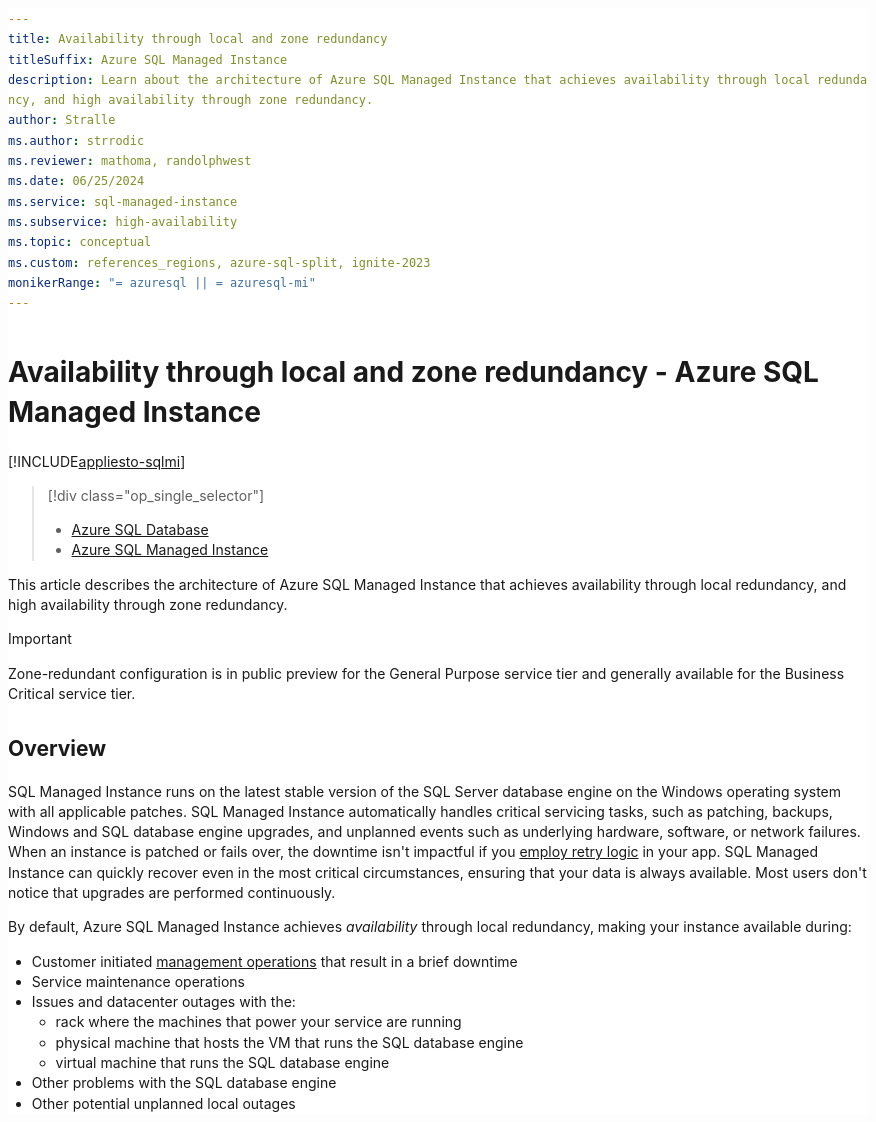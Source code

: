 ```yaml
---
title: Availability through local and zone redundancy
titleSuffix: Azure SQL Managed Instance
description: Learn about the architecture of Azure SQL Managed Instance that achieves availability through local redundancy, and high availability through zone redundancy. 
author: Stralle
ms.author: strrodic
ms.reviewer: mathoma, randolphwest
ms.date: 06/25/2024
ms.service: sql-managed-instance
ms.subservice: high-availability
ms.topic: conceptual
ms.custom: references_regions, azure-sql-split, ignite-2023
monikerRange: "= azuresql || = azuresql-mi"
---
```


# Availability through local and zone redundancy - Azure SQL Managed Instance
[!INCLUDE[appliesto-sqlmi](../includes/appliesto-sqlmi.md)]

> [!div class="op_single_selector"]
> * [Azure SQL Database](../database/high-availability-sla-local-zone-redundancy.md?view=azuresql-db&preserve-view=true)
> * [Azure SQL Managed Instance](high-availability-sla-local-zone-redundancy.md?view=azuresql-mi&preserve-view=true)

This article describes the architecture of Azure SQL Managed Instance that achieves availability through local redundancy, and high availability through zone redundancy. 

> [!IMPORTANT]
> Zone-redundant configuration is in public preview for the General Purpose service tier and generally available for the Business Critical service tier.

## Overview

SQL Managed Instance runs on the latest stable version of the SQL Server database engine on the Windows operating system with all applicable patches. SQL Managed Instance automatically handles critical servicing tasks, such as patching, backups, Windows and SQL database engine upgrades, and unplanned events such as underlying hardware, software, or network failures. When an instance is patched or fails over, the downtime isn't impactful if you [employ retry logic](../database/develop-overview.md#resiliency) in your app. SQL Managed Instance can quickly recover even in the most critical circumstances, ensuring that your data is always available. Most users don't notice that upgrades are performed continuously.

By default, Azure SQL Managed Instance achieves *availability* through local redundancy, making your instance available during:

- Customer initiated [management operations](management-operations-overview.md) that result in a brief downtime
- Service maintenance operations
- Issues and datacenter outages with the:
    - rack where the machines that power your service are running
    - physical machine that hosts the VM that runs the SQL database engine
    - virtual machine that runs the SQL database engine
- Other problems with the SQL database engine
- Other potential unplanned local outages
